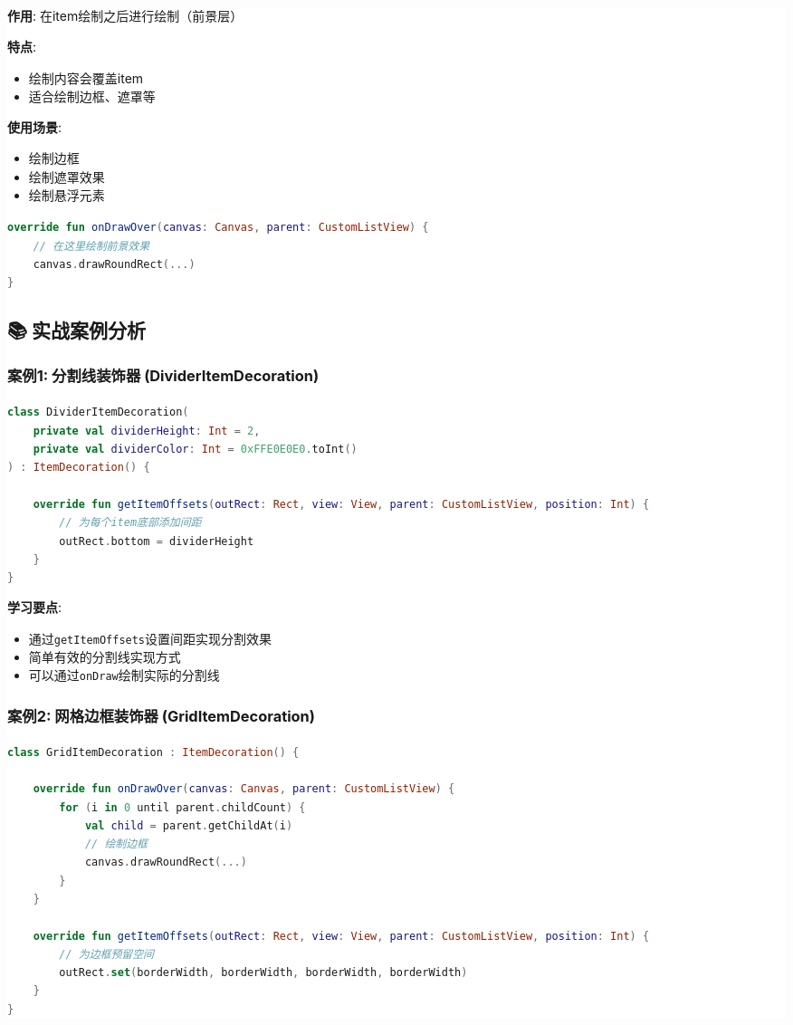 **作用**: 在item绘制之后进行绘制（前景层）

**特点**:
- 绘制内容会覆盖item
- 适合绘制边框、遮罩等

**使用场景**:
- 绘制边框
- 绘制遮罩效果
- 绘制悬浮元素

```kotlin
override fun onDrawOver(canvas: Canvas, parent: CustomListView) {
    // 在这里绘制前景效果
    canvas.drawRoundRect(...)
}
```

## 📚 实战案例分析

### 案例1: 分割线装饰器 (DividerItemDecoration)

```kotlin
class DividerItemDecoration(
    private val dividerHeight: Int = 2,
    private val dividerColor: Int = 0xFFE0E0E0.toInt()
) : ItemDecoration() {
    
    override fun getItemOffsets(outRect: Rect, view: View, parent: CustomListView, position: Int) {
        // 为每个item底部添加间距
        outRect.bottom = dividerHeight
    }
}
```

**学习要点**:
- 通过`getItemOffsets`设置间距实现分割效果
- 简单有效的分割线实现方式
- 可以通过`onDraw`绘制实际的分割线

### 案例2: 网格边框装饰器 (GridItemDecoration)

```kotlin
class GridItemDecoration : ItemDecoration() {
    
    override fun onDrawOver(canvas: Canvas, parent: CustomListView) {
        for (i in 0 until parent.childCount) {
            val child = parent.getChildAt(i)
            // 绘制边框
            canvas.drawRoundRect(...)
        }
    }
    
    override fun getItemOffsets(outRect: Rect, view: View, parent: CustomListView, position: Int) {
        // 为边框预留空间
        outRect.set(borderWidth, borderWidth, borderWidth, borderWidth)
    }
}
```
